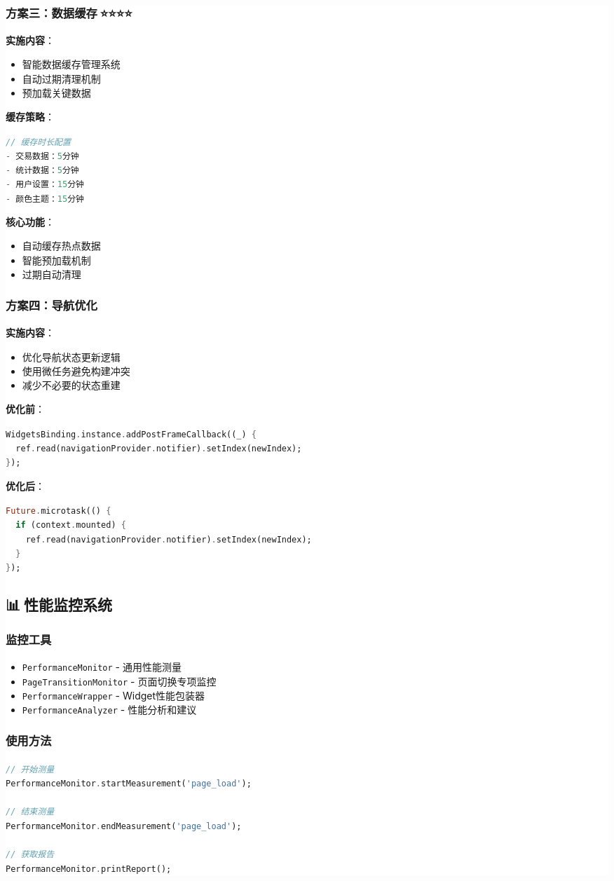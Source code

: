 ### 方案三：数据缓存 ⭐⭐⭐⭐

**实施内容**：
- 智能数据缓存管理系统
- 自动过期清理机制
- 预加载关键数据

**缓存策略**：
```dart
// 缓存时长配置
- 交易数据：5分钟
- 统计数据：5分钟
- 用户设置：15分钟
- 颜色主题：15分钟
```

**核心功能**：
- 自动缓存热点数据
- 智能预加载机制
- 过期自动清理

### 方案四：导航优化

**实施内容**：
- 优化导航状态更新逻辑
- 使用微任务避免构建冲突
- 减少不必要的状态重建

**优化前**：
```dart
WidgetsBinding.instance.addPostFrameCallback((_) {
  ref.read(navigationProvider.notifier).setIndex(newIndex);
});
```

**优化后**：
```dart
Future.microtask(() {
  if (context.mounted) {
    ref.read(navigationProvider.notifier).setIndex(newIndex);
  }
});
```

## 📊 性能监控系统

### 监控工具
- `PerformanceMonitor` - 通用性能测量
- `PageTransitionMonitor` - 页面切换专项监控
- `PerformanceWrapper` - Widget性能包装器
- `PerformanceAnalyzer` - 性能分析和建议

### 使用方法
```dart
// 开始测量
PerformanceMonitor.startMeasurement('page_load');

// 结束测量
PerformanceMonitor.endMeasurement('page_load');

// 获取报告
PerformanceMonitor.printReport();
```
